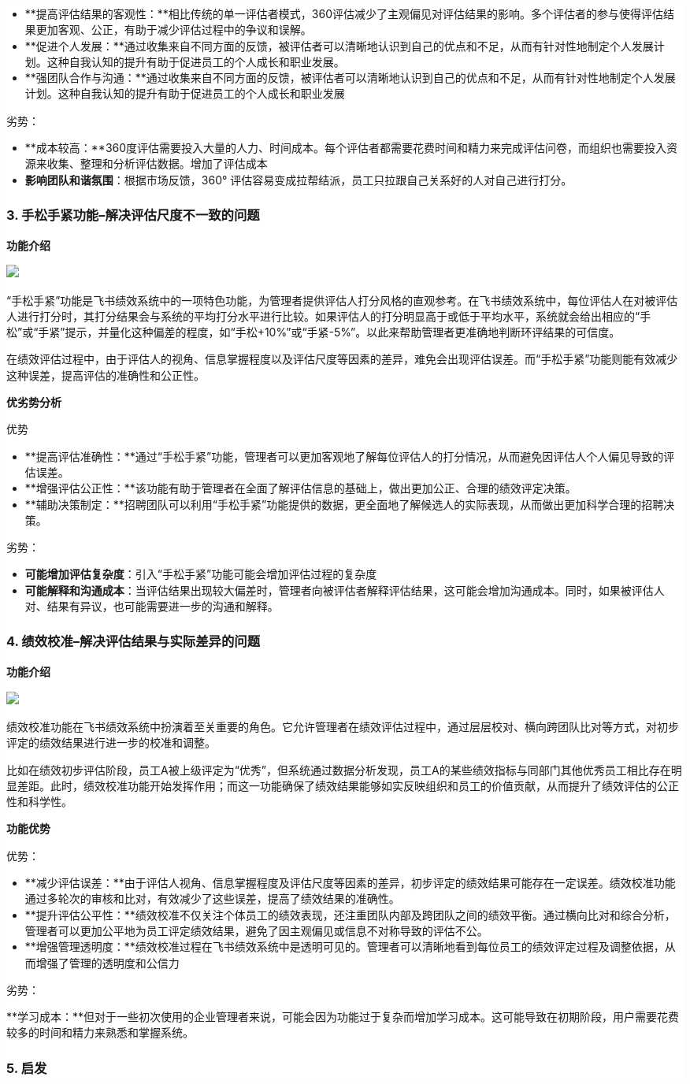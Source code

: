 *   **提高评估结果的客观性：**相比传统的单一评估者模式，360评估减少了主观偏见对评估结果的影响。多个评估者的参与使得评估结果更加客观、公正，有助于减少评估过程中的争议和误解。
*   **促进个人发展：**通过收集来自不同方面的反馈，被评估者可以清晰地认识到自己的优点和不足，从而有针对性地制定个人发展计划。这种自我认知的提升有助于促进员工的个人成长和职业发展。
*   **强团队合作与沟通：**通过收集来自不同方面的反馈，被评估者可以清晰地认识到自己的优点和不足，从而有针对性地制定个人发展计划。这种自我认知的提升有助于促进员工的个人成长和职业发展

劣势：

*   **成本较高：**360度评估需要投入大量的人力、时间成本。每个评估者都需要花费时间和精力来完成评估问卷，而组织也需要投入资源来收集、整理和分析评估数据。增加了评估成本
*   **影响团队和谐氛围**：根据市场反馈，360° 评估容易变成拉帮结派，员工只拉跟自己关系好的人对自己进行打分。

### 3\. 手松手紧功能–解决评估尺度不一致的问题

**功能介绍**

![](https://image.woshipm.com/2024/09/23/188946ac-7979-11ef-baf4-00163e0b5ff3.png)

“手松手紧”功能是飞书绩效系统中的一项特色功能，为管理者提供评估人打分风格的直观参考。在飞书绩效系统中，每位评估人在对被评估人进行打分时，其打分结果会与系统的平均打分水平进行比较。如果评估人的打分明显高于或低于平均水平，系统就会给出相应的“手松”或“手紧”提示，并量化这种偏差的程度，如“手松+10%”或“手紧-5%”。以此来帮助管理者更准确地判断环评结果的可信度。

在绩效评估过程中，由于评估人的视角、信息掌握程度以及评估尺度等因素的差异，难免会出现评估误差。而“手松手紧”功能则能有效减少这种误差，提高评估的准确性和公正性。

**优劣势分析**

优势

*   **提高评估准确性：**通过“手松手紧”功能，管理者可以更加客观地了解每位评估人的打分情况，从而避免因评估人个人偏见导致的评估误差。
*   **增强评估公正性：**该功能有助于管理者在全面了解评估信息的基础上，做出更加公正、合理的绩效评定决策。
*   **辅助决策制定：**招聘团队可以利用“手松手紧”功能提供的数据，更全面地了解候选人的实际表现，从而做出更加科学合理的招聘决策。

劣势：

*   **可能增加评估复杂度**：引入“手松手紧”功能可能会增加评估过程的复杂度
*   **可能解释和沟通成本**：当评估结果出现较大偏差时，管理者向被评估者解释评估结果，这可能会增加沟通成本。同时，如果被评估人对、结果有异议，也可能需要进一步的沟通和解释。

### 4\. 绩效校准–解决评估结果与实际差异的问题

**功能介绍**

![](https://image.woshipm.com/2024/09/23/27b44ff0-7979-11ef-baf4-00163e0b5ff3.png)

绩效校准功能在飞书绩效系统中扮演着至关重要的角色。它允许管理者在绩效评估过程中，通过层层校对、横向跨团队比对等方式，对初步评定的绩效结果进行进一步的校准和调整。

比如在绩效初步评估阶段，员工A被上级评定为“优秀”，但系统通过数据分析发现，员工A的某些绩效指标与同部门其他优秀员工相比存在明显差距。此时，绩效校准功能开始发挥作用；而这一功能确保了绩效结果能够如实反映组织和员工的价值贡献，从而提升了绩效评估的公正性和科学性。

**功能优势**

优势：

*   **减少评估误差：**由于评估人视角、信息掌握程度及评估尺度等因素的差异，初步评定的绩效结果可能存在一定误差。绩效校准功能通过多轮次的审核和比对，有效减少了这些误差，提高了绩效结果的准确性。
*   **提升评估公平性：**绩效校准不仅关注个体员工的绩效表现，还注重团队内部及跨团队之间的绩效平衡。通过横向比对和综合分析，管理者可以更加公平地为员工评定绩效结果，避免了因主观偏见或信息不对称导致的评估不公。
*   **增强管理透明度：**绩效校准过程在飞书绩效系统中是透明可见的。管理者可以清晰地看到每位员工的绩效评定过程及调整依据，从而增强了管理的透明度和公信力

劣势：

**学习成本：**但对于一些初次使用的企业管理者来说，可能会因为功能过于复杂而增加学习成本。这可能导致在初期阶段，用户需要花费较多的时间和精力来熟悉和掌握系统。

### 5\. 启发
